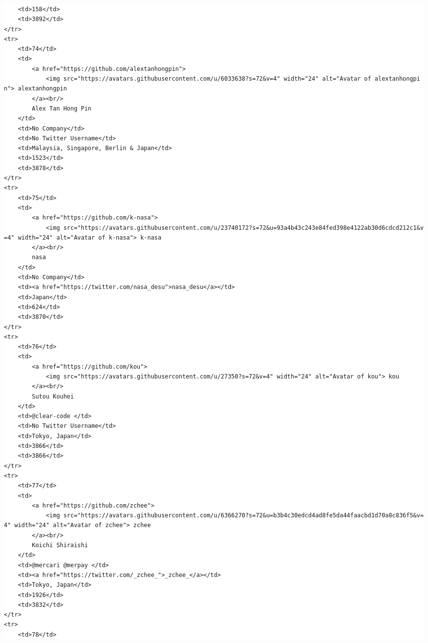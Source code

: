 		<td>158</td>
		<td>3892</td>
	</tr>
	<tr>
		<td>74</td>
		<td>
			<a href="https://github.com/alextanhongpin">
				<img src="https://avatars.githubusercontent.com/u/6033638?s=72&v=4" width="24" alt="Avatar of alextanhongpin"> alextanhongpin
			</a><br/>
			Alex Tan Hong Pin
		</td>
		<td>No Company</td>
		<td>No Twitter Username</td>
		<td>Malaysia, Singapore, Berlin & Japan</td>
		<td>1523</td>
		<td>3878</td>
	</tr>
	<tr>
		<td>75</td>
		<td>
			<a href="https://github.com/k-nasa">
				<img src="https://avatars.githubusercontent.com/u/23740172?s=72&u=93a4b43c243e84fed398e4122ab30d6cdcd212c1&v=4" width="24" alt="Avatar of k-nasa"> k-nasa
			</a><br/>
			nasa
		</td>
		<td>No Company</td>
		<td><a href="https://twitter.com/nasa_desu">nasa_desu</a></td>
		<td>Japan</td>
		<td>624</td>
		<td>3870</td>
	</tr>
	<tr>
		<td>76</td>
		<td>
			<a href="https://github.com/kou">
				<img src="https://avatars.githubusercontent.com/u/27350?s=72&v=4" width="24" alt="Avatar of kou"> kou
			</a><br/>
			Sutou Kouhei
		</td>
		<td>@clear-code </td>
		<td>No Twitter Username</td>
		<td>Tokyo, Japan</td>
		<td>3866</td>
		<td>3866</td>
	</tr>
	<tr>
		<td>77</td>
		<td>
			<a href="https://github.com/zchee">
				<img src="https://avatars.githubusercontent.com/u/6366270?s=72&u=b3b4c30edcd4ad8fe5da44faacbd1d70a8c836f5&v=4" width="24" alt="Avatar of zchee"> zchee
			</a><br/>
			Koichi Shiraishi
		</td>
		<td>@mercari @merpay </td>
		<td><a href="https://twitter.com/_zchee_">_zchee_</a></td>
		<td>Tokyo, Japan</td>
		<td>1926</td>
		<td>3832</td>
	</tr>
	<tr>
		<td>78</td>
